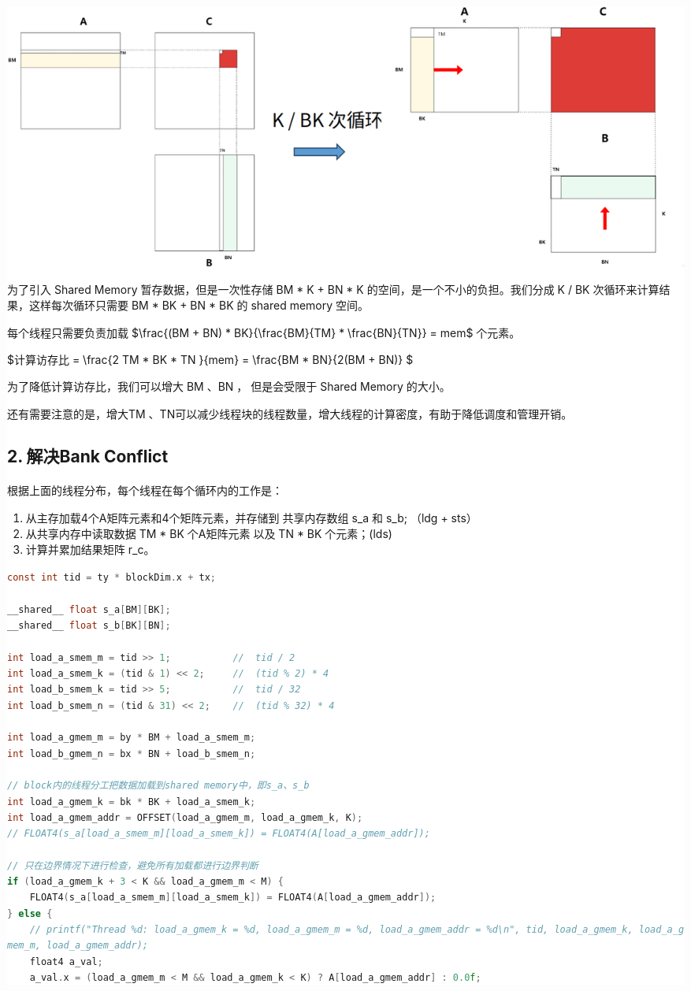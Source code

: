 ![image-20240825202713805](GEMM.assets/image-20240825202713805.png)

为了引入 Shared Memory 暂存数据，但是一次性存储 BM * K + BN * K 的空间，是一个不小的负担。我们分成 K / BK 次循环来计算结果，这样每次循环只需要 BM * BK + BN * BK  的 shared memory 空间。

每个线程只需要负责加载 $\frac{(BM + BN) * BK}{\frac{BM}{TM} * \frac{BN}{TN}} = mem$ 个元素。

$计算访存比 = \frac{2 TM * BK * TN }{mem} = \frac{BM * BN}{2(BM + BN)} $

为了降低计算访存比，我们可以增大 BM 、BN ， 但是会受限于 Shared Memory 的大小。

还有需要注意的是，增大TM 、TN可以减少线程块的线程数量，增大线程的计算密度，有助于降低调度和管理开销。



## 2. 解决Bank Conflict

根据上面的线程分布，每个线程在每个循环内的工作是：

1. 从主存加载4个A矩阵元素和4个矩阵元素，并存储到 共享内存数组 s_a 和 s_b; （ldg + sts）
2. 从共享内存中读取数据 TM * BK 个A矩阵元素 以及 TN * BK 个元素；(lds)
3. 计算并累加结果矩阵 r_c。

``` c
const int tid = ty * blockDim.x + tx;

__shared__ float s_a[BM][BK];
__shared__ float s_b[BK][BN];

int load_a_smem_m = tid >> 1;           //  tid / 2
int load_a_smem_k = (tid & 1) << 2;     //  (tid % 2) * 4
int load_b_smem_k = tid >> 5;           //  tid / 32
int load_b_smem_n = (tid & 31) << 2;    //  (tid % 32) * 4

int load_a_gmem_m = by * BM + load_a_smem_m;
int load_b_gmem_n = bx * BN + load_b_smem_n;

// block内的线程分工把数据加载到shared memory中，即s_a、s_b
int load_a_gmem_k = bk * BK + load_a_smem_k;
int load_a_gmem_addr = OFFSET(load_a_gmem_m, load_a_gmem_k, K);
// FLOAT4(s_a[load_a_smem_m][load_a_smem_k]) = FLOAT4(A[load_a_gmem_addr]);

// 只在边界情况下进行检查，避免所有加载都进行边界判断
if (load_a_gmem_k + 3 < K && load_a_gmem_m < M) {
    FLOAT4(s_a[load_a_smem_m][load_a_smem_k]) = FLOAT4(A[load_a_gmem_addr]);
} else {
    // printf("Thread %d: load_a_gmem_k = %d, load_a_gmem_m = %d, load_a_gmem_addr = %d\n", tid, load_a_gmem_k, load_a_gmem_m, load_a_gmem_addr);
    float4 a_val;
    a_val.x = (load_a_gmem_m < M && load_a_gmem_k < K) ? A[load_a_gmem_addr] : 0.0f;
```